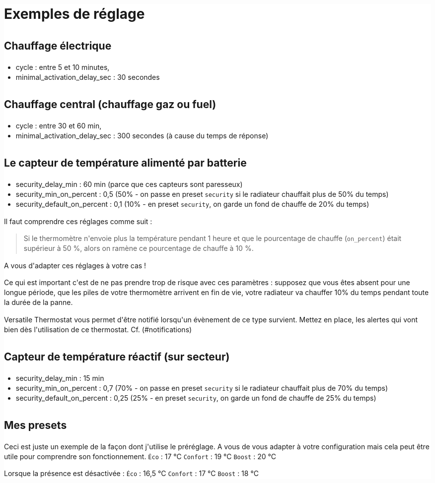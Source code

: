 # Exemples de réglage

## Chauffage électrique
- cycle : entre 5 et 10 minutes,
- minimal_activation_delay_sec : 30 secondes

## Chauffage central (chauffage gaz ou fuel)
- cycle : entre 30 et 60 min,
- minimal_activation_delay_sec : 300 secondes (à cause du temps de réponse)

## Le capteur de température alimenté par batterie
- security_delay_min : 60 min (parce que ces capteurs sont paresseux)
- security_min_on_percent : 0,5 (50% - on passe en preset ``security`` si le radiateur chauffait plus de 50% du temps)
- security_default_on_percent : 0,1 (10% - en preset ``security``, on garde un fond de chauffe de 20% du temps)

Il faut comprendre ces réglages comme suit :

> Si le thermomètre n'envoie plus la température pendant 1 heure et que le pourcentage de chauffe (``on_percent``) était supérieur à 50 %, alors on ramène ce pourcentage de chauffe à 10 %.

A vous d'adapter ces réglages à votre cas !

Ce qui est important c'est de ne pas prendre trop de risque avec ces paramètres : supposez que vous êtes absent pour une longue période, que les piles de votre thermomètre arrivent en fin de vie, votre radiateur va chauffer 10% du temps pendant toute la durée de la panne.

Versatile Thermostat vous permet d'être notifié lorsqu'un évènement de ce type survient. Mettez en place, les alertes qui vont bien dès l'utilisation de ce thermostat. Cf. (#notifications)

## Capteur de température réactif (sur secteur)
- security_delay_min : 15 min
- security_min_on_percent : 0,7 (70% - on passe en preset ``security`` si le radiateur chauffait plus de 70% du temps)
- security_default_on_percent : 0,25 (25% - en preset ``security``, on garde un fond de chauffe de 25% du temps)

## Mes presets
Ceci est juste un exemple de la façon dont j'utilise le préréglage. A vous de vous adapter à votre configuration mais cela peut être utile pour comprendre son fonctionnement.
``Éco`` : 17 °C
``Confort`` : 19 °C
``Boost`` : 20 °C

Lorsque la présence est désactivée :
``Éco`` : 16,5 °C
``Confort`` : 17 °C
``Boost`` : 18 °C
